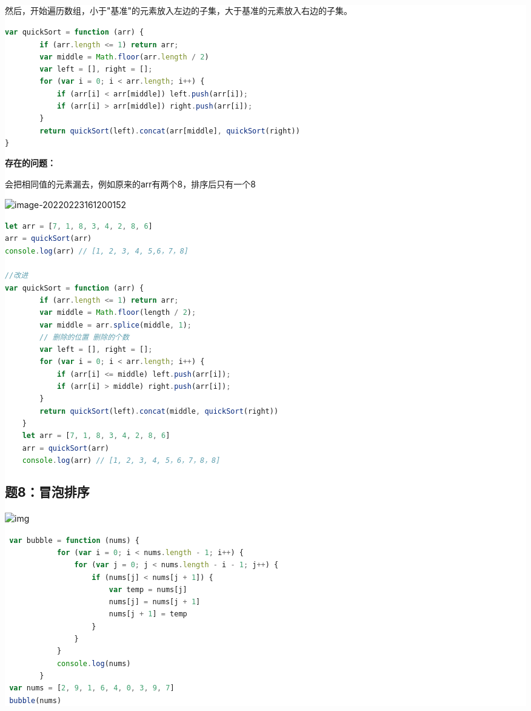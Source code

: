 然后，开始遍历数组，小于"基准"的元素放入左边的子集，大于基准的元素放入右边的子集。

```js
var quickSort = function (arr) {
        if (arr.length <= 1) return arr;
        var middle = Math.floor(arr.length / 2)
        var left = [], right = [];
        for (var i = 0; i < arr.length; i++) {
            if (arr[i] < arr[middle]) left.push(arr[i]);
            if (arr[i] > arr[middle]) right.push(arr[i]);
        }
        return quickSort(left).concat(arr[middle], quickSort(right))
}
```

**存在的问题：**

会把相同值的元素漏去，例如原来的arr有两个8，排序后只有一个8

![image-20220223161200152](C:\Users\fy\AppData\Roaming\Typora\typora-user-images\image-20220223161200152.png)

```js
let arr = [7, 1, 8, 3, 4, 2, 8, 6]
arr = quickSort(arr)
console.log(arr) // [1, 2, 3, 4, 5,6，7，8]

//改进
var quickSort = function (arr) {
        if (arr.length <= 1) return arr;
        var middle = Math.floor(length / 2);
        var middle = arr.splice(middle, 1);
        // 删除的位置 删除的个数
        var left = [], right = [];
        for (var i = 0; i < arr.length; i++) {
            if (arr[i] <= middle) left.push(arr[i]);
            if (arr[i] > middle) right.push(arr[i]);
        }
        return quickSort(left).concat(middle, quickSort(right))
    }
    let arr = [7, 1, 8, 3, 4, 2, 8, 6]
    arr = quickSort(arr)
    console.log(arr) // [1, 2, 3, 4, 5，6，7，8，8]
```

## 题8：冒泡排序

![img](https://pic4.zhimg.com/v2-9d4bef723c0b1aeb2b8c75391af1eeab_b.webp)

```js
 var bubble = function (nums) {
            for (var i = 0; i < nums.length - 1; i++) {
                for (var j = 0; j < nums.length - i - 1; j++) {
                    if (nums[j] < nums[j + 1]) {
                        var temp = nums[j]
                        nums[j] = nums[j + 1]
                        nums[j + 1] = temp
                    }
                }
            }
            console.log(nums)
        }
 var nums = [2, 9, 1, 6, 4, 0, 3, 9, 7]
 bubble(nums)
```
